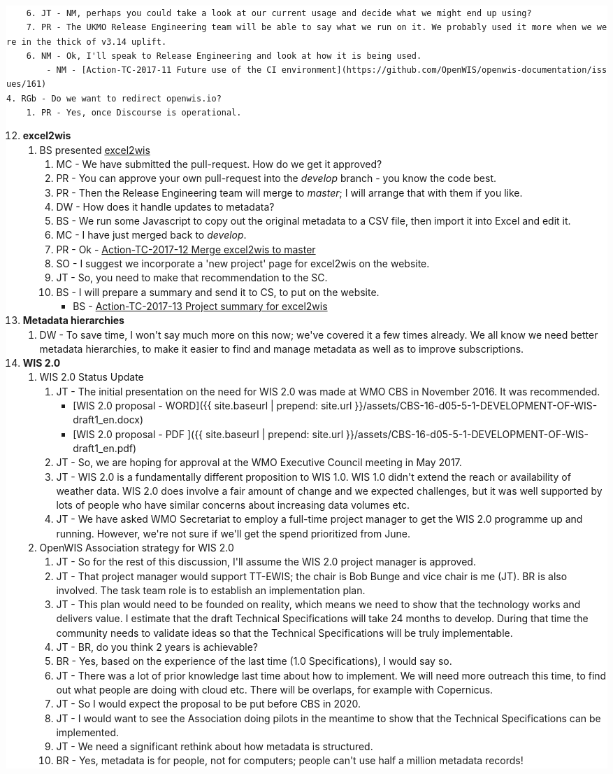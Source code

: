         6. JT - NM, perhaps you could take a look at our current usage and decide what we might end up using?
        7. PR - The UKMO Release Engineering team will be able to say what we run on it. We probably used it more when we were in the thick of v3.14 uplift.
        6. NM - Ok, I'll speak to Release Engineering and look at how it is being used.
            - NM - [Action-TC-2017-11 Future use of the CI environment](https://github.com/OpenWIS/openwis-documentation/issues/161)
    4. RGb - Do we want to redirect openwis.io?
        1. PR - Yes, once Discourse is operational.
12. **excel2wis**
    1. BS presented [excel2wis](https://github.com/OpenWIS/excel2wis)
         1. MC - We have submitted the pull-request. How do we get it approved?
         2. PR - You can approve your own pull-request into the _develop_ branch - you know the code best.
         3. PR - Then the Release Engineering team will merge to _master_; I will arrange that with them if you like.
         4. DW - How does it handle updates to metadata?
         5. BS - We run some Javascript to copy out the original metadata to a CSV file, then import it into Excel and edit it.
         6. MC - I have just merged back to _develop_.
         7. PR - Ok - [Action-TC-2017-12 Merge excel2wis to master](https://github.com/OpenWIS/openwis-documentation/issues/162)
         8. SO - I suggest we incorporate a 'new project' page for excel2wis on the website.
         9. JT - So, you need to make that recommendation to the SC.
         10. BS - I will prepare a summary and send it to CS, to put on the website.
             - BS - [Action-TC-2017-13 Project summary for excel2wis](https://github.com/OpenWIS/openwis-documentation/issues/163)
13. **Metadata hierarchies**
    1. DW - To save time, I won't say much more on this now; we've covered it a few times already. We all know we need better metadata hierarchies, to make it easier to find and manage metadata as well as to improve subscriptions.
14. **WIS 2.0**
    1. WIS 2.0 Status Update
        1. JT - The initial presentation on the need for WIS 2.0 was made at WMO CBS in November 2016.   It was recommended.
            - [WIS 2.0 proposal - WORD]({{ site.baseurl | prepend: site.url }}/assets/CBS-16-d05-5-1-DEVELOPMENT-OF-WIS-draft1_en.docx)
            - [WIS 2.0 proposal - PDF ]({{ site.baseurl | prepend: site.url }}/assets/CBS-16-d05-5-1-DEVELOPMENT-OF-WIS-draft1_en.pdf)
        2. JT - So, we are hoping for approval at the WMO Executive Council meeting in May 2017.
        3. JT - WIS 2.0 is a fundamentally different proposition to WIS 1.0. WIS 1.0 didn't extend the reach or availability of weather data. WIS 2.0 does involve a fair amount of change and we expected challenges, but it was well supported by lots of people who have similar concerns about increasing data volumes etc.
        4. JT - We have asked WMO Secretariat to employ a full-time project manager to get the WIS 2.0 programme up and running. However, we're not sure if we'll get the spend prioritized from June.
    2. OpenWIS Association strategy for WIS 2.0
        1. JT - So for the rest of this discussion, I'll assume the WIS 2.0 project manager is approved.
        2. JT - That project manager would support TT-EWIS; the chair is Bob Bunge and vice chair is me (JT).  BR is also involved. The task team role is to establish an implementation plan.
        3. JT - This plan would need to be founded on reality, which means we need to show that the technology works and delivers value. I estimate that the draft Technical Specifications will take 24 months to develop. During that time the community needs to validate ideas so that the Technical Specifications will be truly implementable.
        4. JT - BR, do you think 2 years is achievable?
        5. BR - Yes, based on the experience of the last time (1.0 Specifications), I would say so.
        6. JT - There was a lot of prior knowledge last time about how to implement. We will need more outreach this time, to find out what people are doing with cloud etc. There will be overlaps, for example with Copernicus.
        7. JT - So I would expect the proposal to be put before CBS in 2020.
        8. JT - I would want to see the Association doing pilots in the meantime to show that the Technical Specifications can be implemented.
        9. JT - We need a significant rethink about how metadata is structured.
        10. BR - Yes, metadata is for people, not for computers; people can't use half a million metadata records!